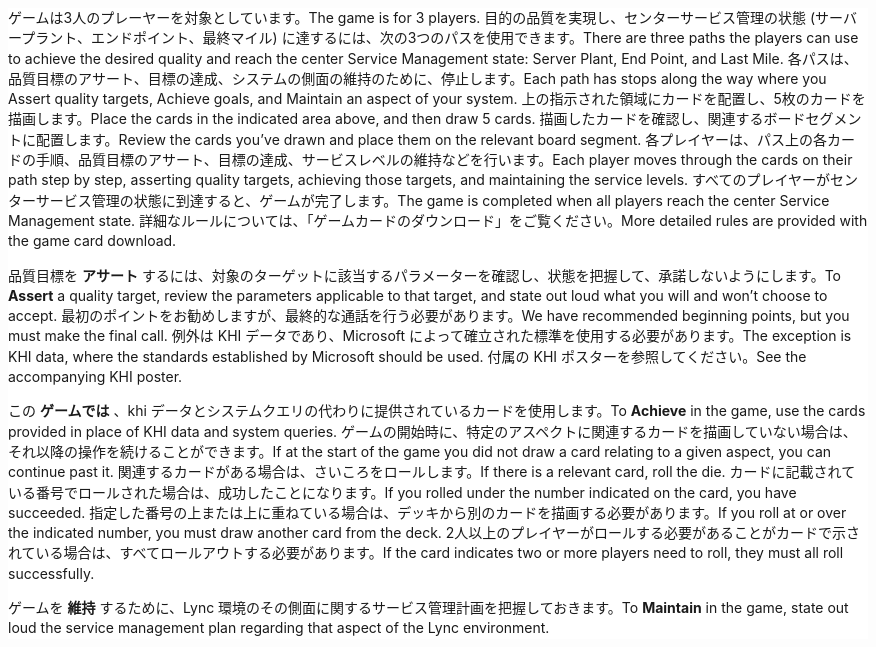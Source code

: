 <span data-ttu-id="f03a9-224">ゲームは3人のプレーヤーを対象としています。</span><span class="sxs-lookup"><span data-stu-id="f03a9-224">The game is for 3 players.</span></span> <span data-ttu-id="f03a9-225">目的の品質を実現し、センターサービス管理の状態 (サーバープラント、エンドポイント、最終マイル) に達するには、次の3つのパスを使用できます。</span><span class="sxs-lookup"><span data-stu-id="f03a9-225">There are three paths the players can use to achieve the desired quality and reach the center Service Management state: Server Plant, End Point, and Last Mile.</span></span> <span data-ttu-id="f03a9-226">各パスは、品質目標のアサート、目標の達成、システムの側面の維持のために、停止します。</span><span class="sxs-lookup"><span data-stu-id="f03a9-226">Each path has stops along the way where you Assert quality targets, Achieve goals, and Maintain an aspect of your system.</span></span> <span data-ttu-id="f03a9-227">上の指示された領域にカードを配置し、5枚のカードを描画します。</span><span class="sxs-lookup"><span data-stu-id="f03a9-227">Place the cards in the indicated area above, and then draw 5 cards.</span></span> <span data-ttu-id="f03a9-228">描画したカードを確認し、関連するボードセグメントに配置します。</span><span class="sxs-lookup"><span data-stu-id="f03a9-228">Review the cards you’ve drawn and place them on the relevant board segment.</span></span> <span data-ttu-id="f03a9-229">各プレイヤーは、パス上の各カードの手順、品質目標のアサート、目標の達成、サービスレベルの維持などを行います。</span><span class="sxs-lookup"><span data-stu-id="f03a9-229">Each player moves through the cards on their path step by step, asserting quality targets, achieving those targets, and maintaining the service levels.</span></span> <span data-ttu-id="f03a9-230">すべてのプレイヤーがセンターサービス管理の状態に到達すると、ゲームが完了します。</span><span class="sxs-lookup"><span data-stu-id="f03a9-230">The game is completed when all players reach the center Service Management state.</span></span> <span data-ttu-id="f03a9-231">詳細なルールについては、「ゲームカードのダウンロード」をご覧ください。</span><span class="sxs-lookup"><span data-stu-id="f03a9-231">More detailed rules are provided with the game card download.</span></span>

<span data-ttu-id="f03a9-232">品質目標を **アサート** するには、対象のターゲットに該当するパラメーターを確認し、状態を把握して、承諾しないようにします。</span><span class="sxs-lookup"><span data-stu-id="f03a9-232">To **Assert** a quality target, review the parameters applicable to that target, and state out loud what you will and won’t choose to accept.</span></span> <span data-ttu-id="f03a9-233">最初のポイントをお勧めしますが、最終的な通話を行う必要があります。</span><span class="sxs-lookup"><span data-stu-id="f03a9-233">We have recommended beginning points, but you must make the final call.</span></span> <span data-ttu-id="f03a9-234">例外は KHI データであり、Microsoft によって確立された標準を使用する必要があります。</span><span class="sxs-lookup"><span data-stu-id="f03a9-234">The exception is KHI data, where the standards established by Microsoft should be used.</span></span> <span data-ttu-id="f03a9-235">付属の KHI ポスターを参照してください。</span><span class="sxs-lookup"><span data-stu-id="f03a9-235">See the accompanying KHI poster.</span></span>

<span data-ttu-id="f03a9-236">この **ゲームでは** 、khi データとシステムクエリの代わりに提供されているカードを使用します。</span><span class="sxs-lookup"><span data-stu-id="f03a9-236">To **Achieve** in the game, use the cards provided in place of KHI data and system queries.</span></span> <span data-ttu-id="f03a9-237">ゲームの開始時に、特定のアスペクトに関連するカードを描画していない場合は、それ以降の操作を続けることができます。</span><span class="sxs-lookup"><span data-stu-id="f03a9-237">If at the start of the game you did not draw a card relating to a given aspect, you can continue past it.</span></span> <span data-ttu-id="f03a9-238">関連するカードがある場合は、さいころをロールします。</span><span class="sxs-lookup"><span data-stu-id="f03a9-238">If there is a relevant card, roll the die.</span></span> <span data-ttu-id="f03a9-239">カードに記載されている番号でロールされた場合は、成功したことになります。</span><span class="sxs-lookup"><span data-stu-id="f03a9-239">If you rolled under the number indicated on the card, you have succeeded.</span></span> <span data-ttu-id="f03a9-240">指定した番号の上または上に重ねている場合は、デッキから別のカードを描画する必要があります。</span><span class="sxs-lookup"><span data-stu-id="f03a9-240">If you roll at or over the indicated number, you must draw another card from the deck.</span></span> <span data-ttu-id="f03a9-241">2人以上のプレイヤーがロールする必要があることがカードで示されている場合は、すべてロールアウトする必要があります。</span><span class="sxs-lookup"><span data-stu-id="f03a9-241">If the card indicates two or more players need to roll, they must all roll successfully.</span></span>

<span data-ttu-id="f03a9-242">ゲームを **維持** するために、Lync 環境のその側面に関するサービス管理計画を把握しておきます。</span><span class="sxs-lookup"><span data-stu-id="f03a9-242">To **Maintain** in the game, state out loud the service management plan regarding that aspect of the Lync environment.</span></span>

</div>
